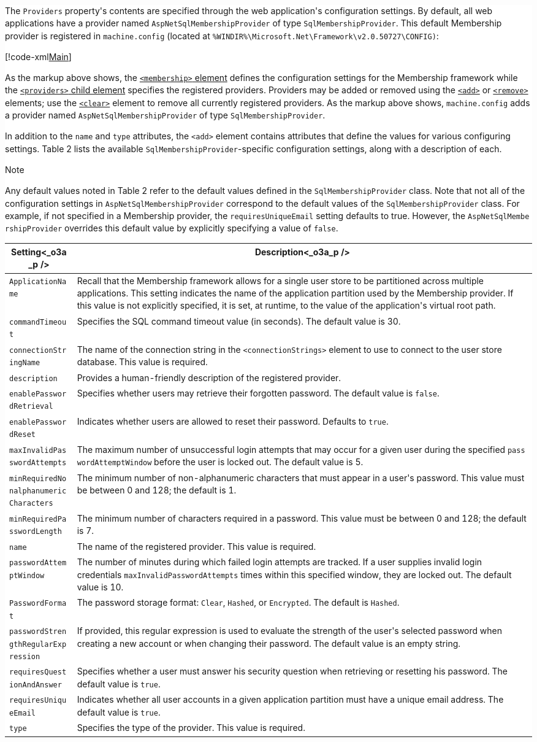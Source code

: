 The `Providers` property's contents are specified through the web application's configuration settings. By default, all web applications have a provider named `AspNetSqlMembershipProvider` of type `SqlMembershipProvider`. This default Membership provider is registered in `machine.config` (located at `%WINDIR%\Microsoft.Net\Framework\v2.0.50727\CONFIG)`:

[!code-xml[Main](creating-the-membership-schema-in-sql-server-cs/samples/sample1.xml)]

As the markup above shows, the [`<membership>` element](https://msdn.microsoft.com/library/1b9hw62f.aspx) defines the configuration settings for the Membership framework while the [`<providers>` child element](https://msdn.microsoft.com/library/6d4936ht.aspx) specifies the registered providers. Providers may be added or removed using the [`<add>`](https://msdn.microsoft.com/library/whae3t94.aspx) or [`<remove>`](https://msdn.microsoft.com/library/aykw9a6d.aspx) elements; use the [`<clear>`](https://msdn.microsoft.com/library/t062y6yc.aspx) element to remove all currently registered providers. As the markup above shows, `machine.config` adds a provider named `AspNetSqlMembershipProvider` of type `SqlMembershipProvider`.

In addition to the `name` and `type` attributes, the `<add>` element contains attributes that define the values for various configuring settings. Table 2 lists the available `SqlMembershipProvider`-specific configuration settings, along with a description of each.

> [!NOTE]
> Any default values noted in Table 2 refer to the default values defined in the `SqlMembershipProvider` class. Note that not all of the configuration settings in `AspNetSqlMembershipProvider` correspond to the default values of the `SqlMembershipProvider` class. For example, if not specified in a Membership provider, the `requiresUniqueEmail` setting defaults to true. However, the `AspNetSqlMembershipProvider` overrides this default value by explicitly specifying a value of `false`.


| **Setting&lt;\_o3a\_p /&gt;** | **Description&lt;\_o3a\_p /&gt;** |
| --- | --- |
| `ApplicationName` | Recall that the Membership framework allows for a single user store to be partitioned across multiple applications. This setting indicates the name of the application partition used by the Membership provider. If this value is not explicitly specified, it is set, at runtime, to the value of the application's virtual root path. |
| `commandTimeout` | Specifies the SQL command timeout value (in seconds). The default value is 30. |
| `connectionStringName` | The name of the connection string in the `<connectionStrings>` element to use to connect to the user store database. This value is required. |
| `description` | Provides a human-friendly description of the registered provider. |
| `enablePasswordRetrieval` | Specifies whether users may retrieve their forgotten password. The default value is `false`. |
| `enablePasswordReset` | Indicates whether users are allowed to reset their password. Defaults to `true`. |
| `maxInvalidPasswordAttempts` | The maximum number of unsuccessful login attempts that may occur for a given user during the specified `passwordAttemptWindow` before the user is locked out. The default value is 5. |
| `minRequiredNonalphanumericCharacters` | The minimum number of non-alphanumeric characters that must appear in a user's password. This value must be between 0 and 128; the default is 1. |
| `minRequiredPasswordLength` | The minimum number of characters required in a password. This value must be between 0 and 128; the default is 7. |
| `name` | The name of the registered provider. This value is required. |
| `passwordAttemptWindow` | The number of minutes during which failed login attempts are tracked. If a user supplies invalid login credentials `maxInvalidPasswordAttempts` times within this specified window, they are locked out. The default value is 10. |
| `PasswordFormat` | The password storage format: `Clear`, `Hashed`, or `Encrypted`. The default is `Hashed`. |
| `passwordStrengthRegularExpression` | If provided, this regular expression is used to evaluate the strength of the user's selected password when creating a new account or when changing their password. The default value is an empty string. |
| `requiresQuestionAndAnswer` | Specifies whether a user must answer his security question when retrieving or resetting his password. The default value is `true`. |
| `requiresUniqueEmail` | Indicates whether all user accounts in a given application partition must have a unique email address. The default value is `true`. |
| `type` | Specifies the type of the provider. This value is required. |
